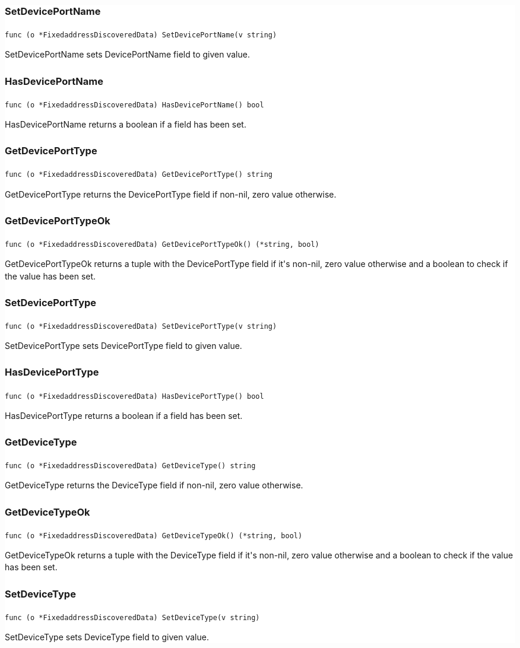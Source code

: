 ### SetDevicePortName

`func (o *FixedaddressDiscoveredData) SetDevicePortName(v string)`

SetDevicePortName sets DevicePortName field to given value.

### HasDevicePortName

`func (o *FixedaddressDiscoveredData) HasDevicePortName() bool`

HasDevicePortName returns a boolean if a field has been set.

### GetDevicePortType

`func (o *FixedaddressDiscoveredData) GetDevicePortType() string`

GetDevicePortType returns the DevicePortType field if non-nil, zero value otherwise.

### GetDevicePortTypeOk

`func (o *FixedaddressDiscoveredData) GetDevicePortTypeOk() (*string, bool)`

GetDevicePortTypeOk returns a tuple with the DevicePortType field if it's non-nil, zero value otherwise
and a boolean to check if the value has been set.

### SetDevicePortType

`func (o *FixedaddressDiscoveredData) SetDevicePortType(v string)`

SetDevicePortType sets DevicePortType field to given value.

### HasDevicePortType

`func (o *FixedaddressDiscoveredData) HasDevicePortType() bool`

HasDevicePortType returns a boolean if a field has been set.

### GetDeviceType

`func (o *FixedaddressDiscoveredData) GetDeviceType() string`

GetDeviceType returns the DeviceType field if non-nil, zero value otherwise.

### GetDeviceTypeOk

`func (o *FixedaddressDiscoveredData) GetDeviceTypeOk() (*string, bool)`

GetDeviceTypeOk returns a tuple with the DeviceType field if it's non-nil, zero value otherwise
and a boolean to check if the value has been set.

### SetDeviceType

`func (o *FixedaddressDiscoveredData) SetDeviceType(v string)`

SetDeviceType sets DeviceType field to given value.
